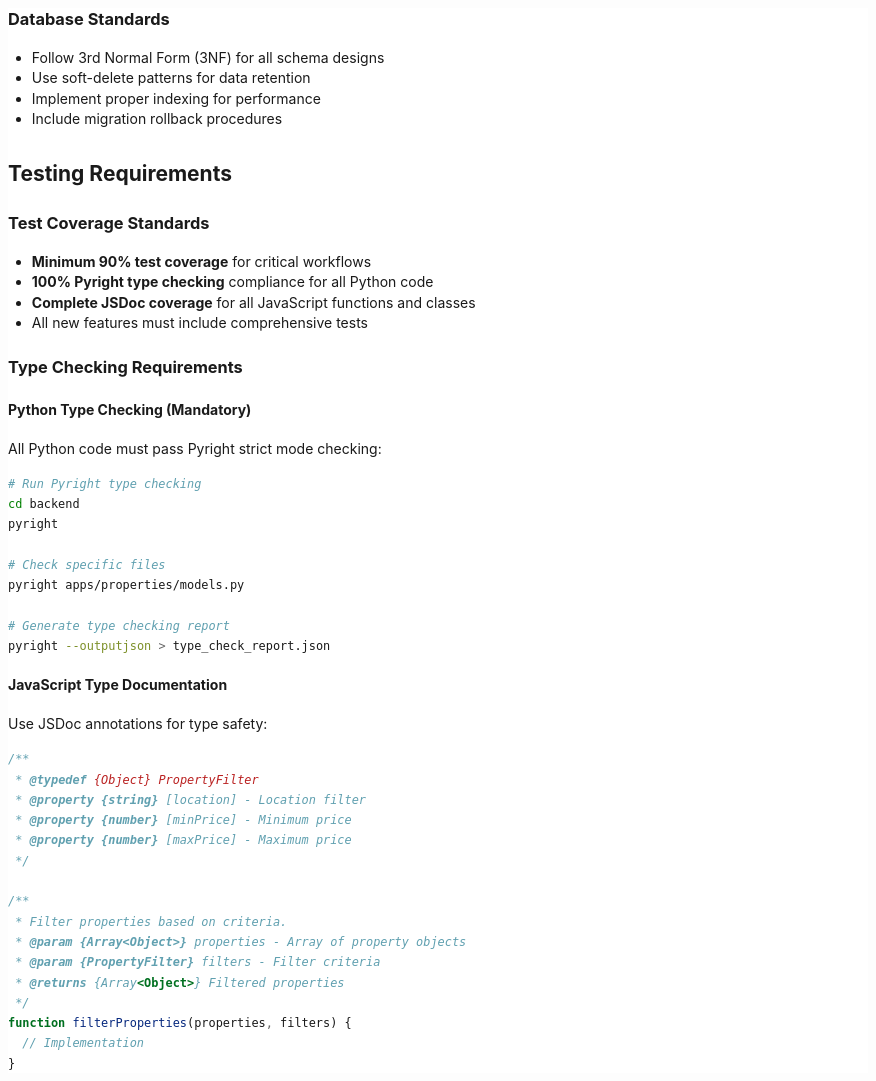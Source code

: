 ### Database Standards

- Follow 3rd Normal Form (3NF) for all schema designs
- Use soft-delete patterns for data retention
- Implement proper indexing for performance
- Include migration rollback procedures

## Testing Requirements

### Test Coverage Standards
- **Minimum 90% test coverage** for critical workflows
- **100% Pyright type checking** compliance for all Python code
- **Complete JSDoc coverage** for all JavaScript functions and classes
- All new features must include comprehensive tests

### Type Checking Requirements

#### Python Type Checking (Mandatory)
All Python code must pass Pyright strict mode checking:

```bash
# Run Pyright type checking
cd backend
pyright

# Check specific files
pyright apps/properties/models.py

# Generate type checking report
pyright --outputjson > type_check_report.json
```

#### JavaScript Type Documentation
Use JSDoc annotations for type safety:

```javascript
/**
 * @typedef {Object} PropertyFilter
 * @property {string} [location] - Location filter
 * @property {number} [minPrice] - Minimum price
 * @property {number} [maxPrice] - Maximum price
 */

/**
 * Filter properties based on criteria.
 * @param {Array<Object>} properties - Array of property objects
 * @param {PropertyFilter} filters - Filter criteria
 * @returns {Array<Object>} Filtered properties
 */
function filterProperties(properties, filters) {
  // Implementation
}
```
